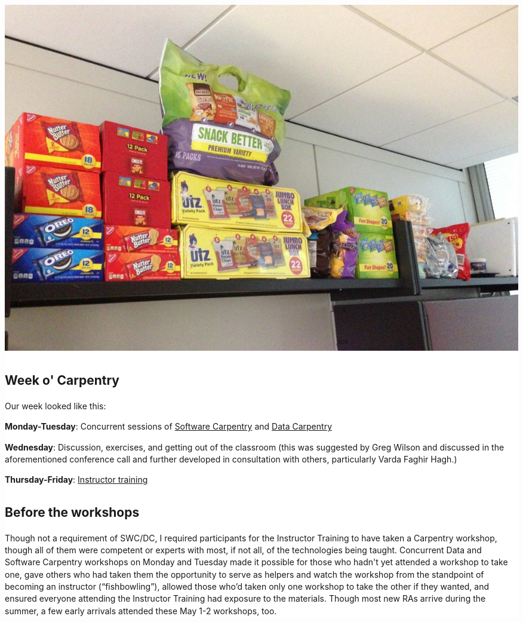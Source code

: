 ![Snacks for the workshop](/images/fed-res-snacks.jpg "Snacks for the workshop")

## Week o' Carpentry

Our week looked like this:

**Monday-Tuesday**: Concurrent sessions of [Software Carpentry](https://software-carpentry.org/) and [Data Carpentry](http://www.datacarpentry.org/)

**Wednesday**: Discussion, exercises, and getting out of the classroom (this was suggested by Greg Wilson and discussed in the aforementioned conference call and further developed in consultation with others, particularly Varda Faghir Hagh.)

**Thursday-Friday**: [Instructor training](https://karenword.github.io/2017-04-04-FRB-ttt/)

## Before the workshops

Though not a requirement of SWC/DC, I required participants for the Instructor Training to have taken a Carpentry workshop, though all of them were competent or experts with most, if not all, of the technologies being taught. Concurrent Data and Software Carpentry workshops on Monday and Tuesday made it possible for those who hadn't yet attended a workshop to take one, gave others who had taken them the opportunity to serve as helpers and watch the workshop from the standpoint of becoming an instructor (“fishbowling”), allowed those who’d taken only one workshop to take the other if they wanted, and ensured everyone attending the Instructor Training had exposure to the materials. Though most new RAs arrive during the summer, a few early arrivals attended these May 1-2 workshops, too.
